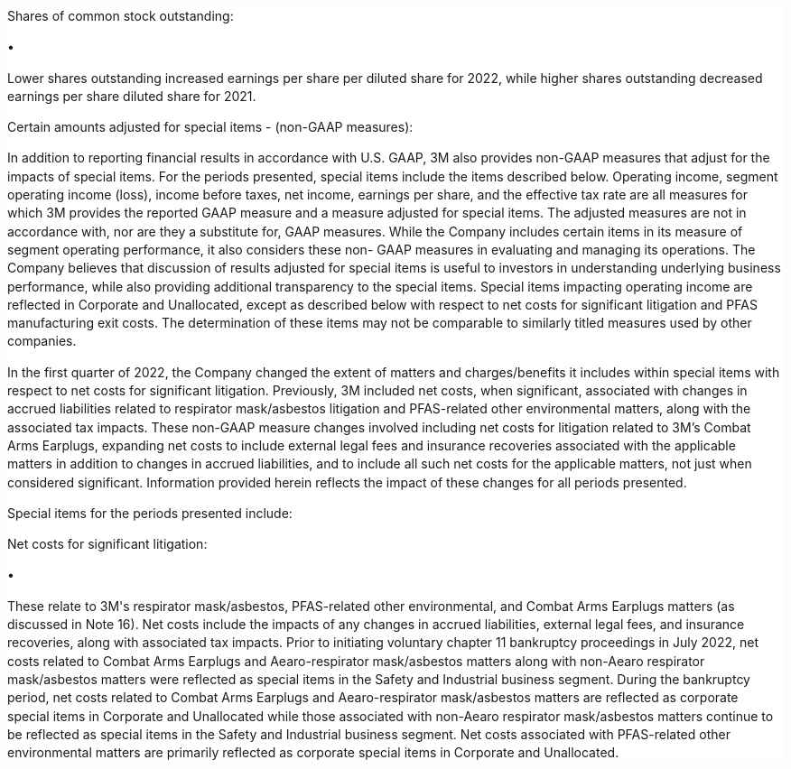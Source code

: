 Shares of common stock outstanding:

•

Lower shares outstanding increased earnings per share per diluted share for 2022, while higher shares outstanding decreased earnings per share diluted share for 2021.

Certain amounts adjusted for special items - (non-GAAP measures):

In addition to reporting financial results in accordance with U.S. GAAP, 3M also provides non-GAAP measures that adjust for the impacts of special items. For the periods
presented, special items include the items described below. Operating income, segment operating income (loss), income before taxes, net income, earnings per share, and the
effective tax rate are all measures for which 3M provides the reported GAAP measure and a measure adjusted for special items. The adjusted measures are not in accordance
with, nor are they a substitute for, GAAP measures. While the Company includes certain items in its measure of segment operating performance, it also considers these non-
GAAP measures in evaluating and managing its operations. The Company believes that discussion of results adjusted for special items is useful to investors in understanding
underlying business performance, while also providing additional transparency to the special items. Special items impacting operating income are reflected in Corporate and
Unallocated, except as described below with respect to net costs for significant litigation and PFAS manufacturing exit costs. The determination of these items may not be
comparable to similarly titled measures used by other companies.

In the first quarter of 2022, the Company changed the extent of matters and charges/benefits it includes within special items with respect to net costs for significant litigation.
Previously, 3M included net costs, when significant, associated with changes in accrued liabilities related to respirator mask/asbestos litigation and PFAS-related other
environmental matters, along with the associated tax impacts. These non-GAAP measure changes involved including net costs for litigation related to 3M’s Combat Arms
Earplugs, expanding net costs to include external legal fees and insurance recoveries associated with the applicable matters in addition to changes in accrued liabilities, and to
include all such net costs for the applicable matters, not just when considered significant. Information provided herein reflects the impact of these changes for all periods
presented.

Special items for the periods presented include:

Net costs for significant litigation:

•

These relate to 3M's respirator mask/asbestos, PFAS-related other environmental, and Combat Arms Earplugs matters (as discussed in Note 16). Net costs include the
impacts of any changes in accrued liabilities, external legal fees, and insurance recoveries, along with associated tax impacts. Prior to initiating voluntary chapter 11
bankruptcy proceedings in July 2022, net costs related to Combat Arms Earplugs and Aearo-respirator mask/asbestos matters along with non-Aearo respirator
mask/asbestos matters were reflected as special items in the Safety and Industrial business segment. During the bankruptcy period, net costs related to Combat Arms
Earplugs and Aearo-respirator mask/asbestos matters are reflected as corporate special items in Corporate and Unallocated while those associated with non-Aearo
respirator mask/asbestos matters continue to be reflected as special items in the Safety and Industrial business segment. Net costs associated with PFAS-related other
environmental matters are primarily reflected as corporate special items in Corporate and Unallocated.
